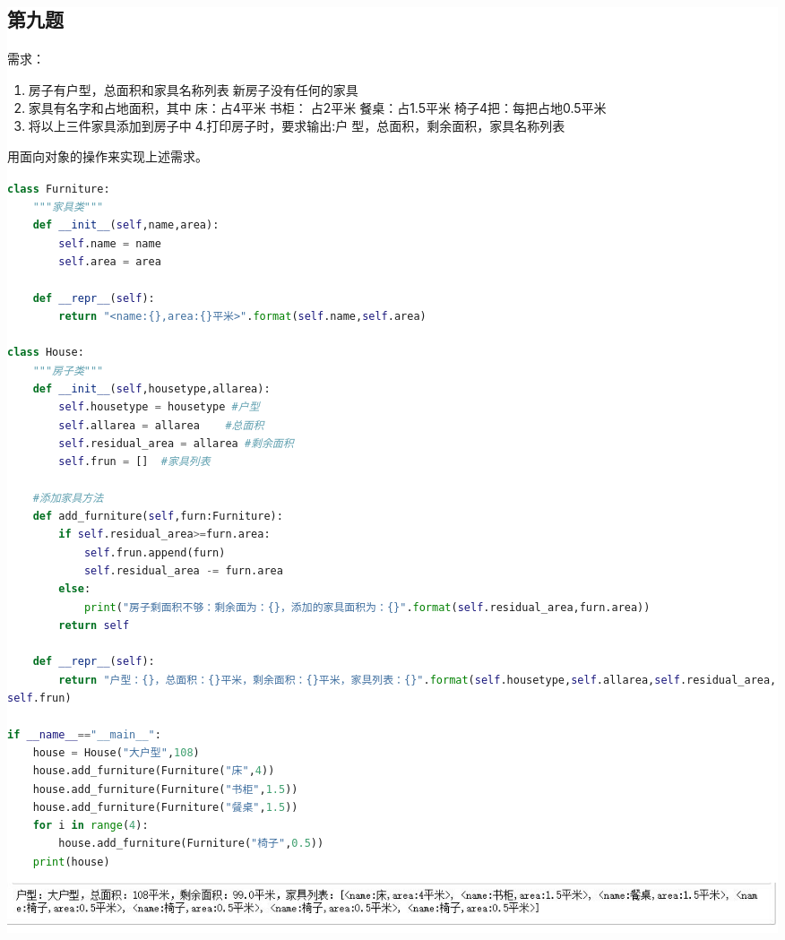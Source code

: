 ## 第九题

需求：  

1. 房子有户型，总面积和家具名称列表 新房子没有任何的家具 
2. 家具有名字和占地面积，其中 床：占4平米 书柜： 占2平米 餐桌：占1.5平米 椅子4把：每把占地0.5平米 
3. 将以上三件家具添加到房子中 4.打印房子时，要求输出:户 型，总面积，剩余面积，家具名称列表  

用面向对象的操作来实现上述需求。  

````python
class Furniture:
    """家具类"""
    def __init__(self,name,area):
        self.name = name
        self.area = area

    def __repr__(self):
        return "<name:{},area:{}平米>".format(self.name,self.area)

class House:
    """房子类"""
    def __init__(self,housetype,allarea):
        self.housetype = housetype #户型
        self.allarea = allarea    #总面积
        self.residual_area = allarea #剩余面积
        self.frun = []  #家具列表

    #添加家具方法
    def add_furniture(self,furn:Furniture):
        if self.residual_area>=furn.area:
            self.frun.append(furn)
            self.residual_area -= furn.area
        else:
            print("房子剩面积不够：剩余面为：{}，添加的家具面积为：{}".format(self.residual_area,furn.area))
        return self

    def __repr__(self):
        return "户型：{}，总面积：{}平米，剩余面积：{}平米，家具列表：{}".format(self.housetype,self.allarea,self.residual_area,self.frun)

if __name__=="__main__":
    house = House("大户型",108)
    house.add_furniture(Furniture("床",4))
    house.add_furniture(Furniture("书柜",1.5))
    house.add_furniture(Furniture("餐桌",1.5))
    for i in range(4):
        house.add_furniture(Furniture("椅子",0.5))
    print(house)
````

![20190604_006](https://raw.githubusercontent.com/1263351411/xdd.github.io/master/img/python/20190604_006.jpg)  

